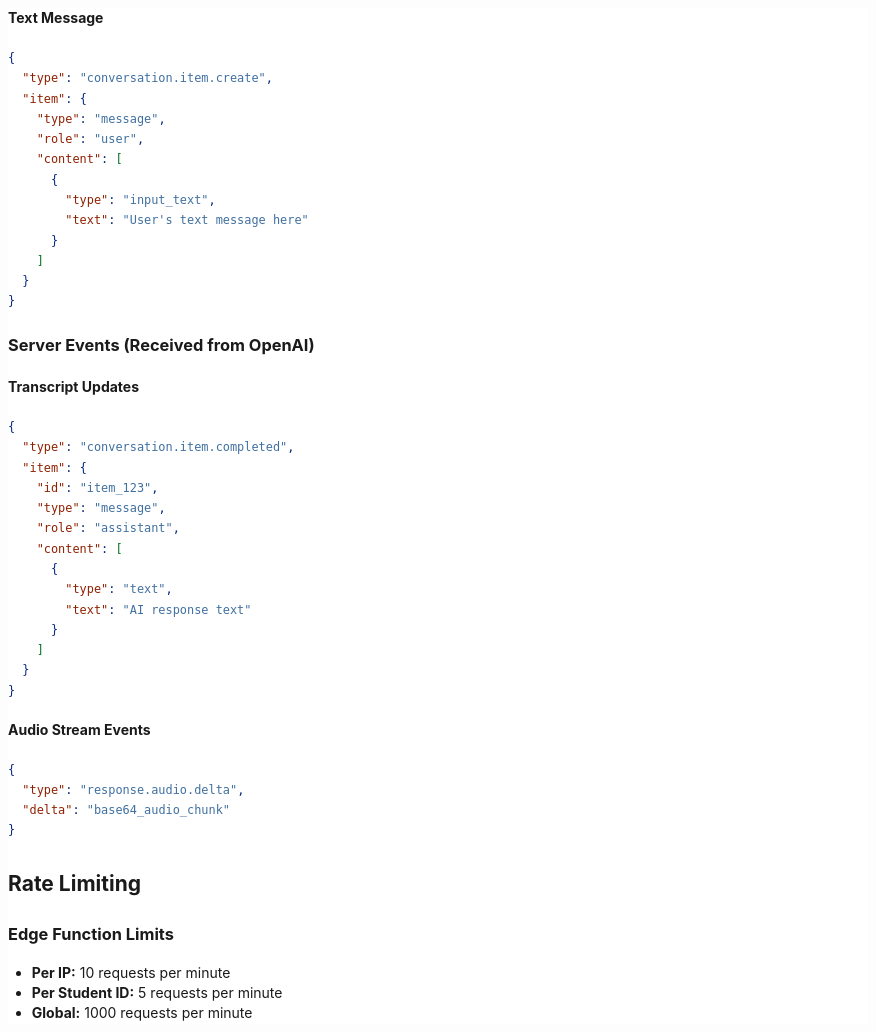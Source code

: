 #### Text Message
```json
{
  "type": "conversation.item.create",
  "item": {
    "type": "message",
    "role": "user",
    "content": [
      {
        "type": "input_text",
        "text": "User's text message here"
      }
    ]
  }
}
```

### Server Events (Received from OpenAI)

#### Transcript Updates
```json
{
  "type": "conversation.item.completed",
  "item": {
    "id": "item_123",
    "type": "message",
    "role": "assistant",
    "content": [
      {
        "type": "text",
        "text": "AI response text"
      }
    ]
  }
}
```

#### Audio Stream Events
```json
{
  "type": "response.audio.delta",
  "delta": "base64_audio_chunk"
}
```

## Rate Limiting

### Edge Function Limits
- **Per IP:** 10 requests per minute
- **Per Student ID:** 5 requests per minute
- **Global:** 1000 requests per minute
